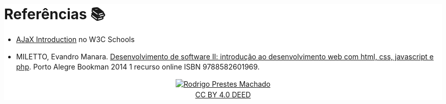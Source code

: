 
<center>
<iframe width="100%" height="300" src="//jsfiddle.net/prestesmachado/9tp7dxe0/34/embedded/js,html,result/dark/" allowfullscreen="allowfullscreen" allowpaymentrequest frameborder="0"></iframe>
</center>



# Referências 📚


* [AJaX Introduction](https://www.w3schools.com/js/js_AJaX_intro.asp) no W3C Schools


* MILETTO, Evandro Manara. [Desenvolvimento de software II: introdução ao desenvolvimento web com html, css, javascript e php](https://biblioteca.ifrs.edu.br/pergamum_ifrs/biblioteca_s/acesso_login.php?cod_acervo_acessibilidade=5020682&acesso=aHR0cHM6Ly9pbnRlZ3JhZGEubWluaGFiaWJsaW90ZWNhLmNvbS5ici9ib29rcy85Nzg4NTgyNjAxOTY5&label=acesso%20restrito). Porto Alegre Bookman 2014 1 recurso online ISBN 9788582601969.


<center>
    <a href="https://rpmhub.dev" target="blanck">
        <img src="../../imgs/logo.png" alt="Rodrigo Prestes Machado" width="3%"
        height="3%" border=0 style="border:0; text-decoration:none;
        outline:none">
    </a>
    <br/>
    <a rel="license" href="http://creativecommons.org/licenses/by/4.0/">
        CC BY 4.0 DEED
    </a>
</center>
